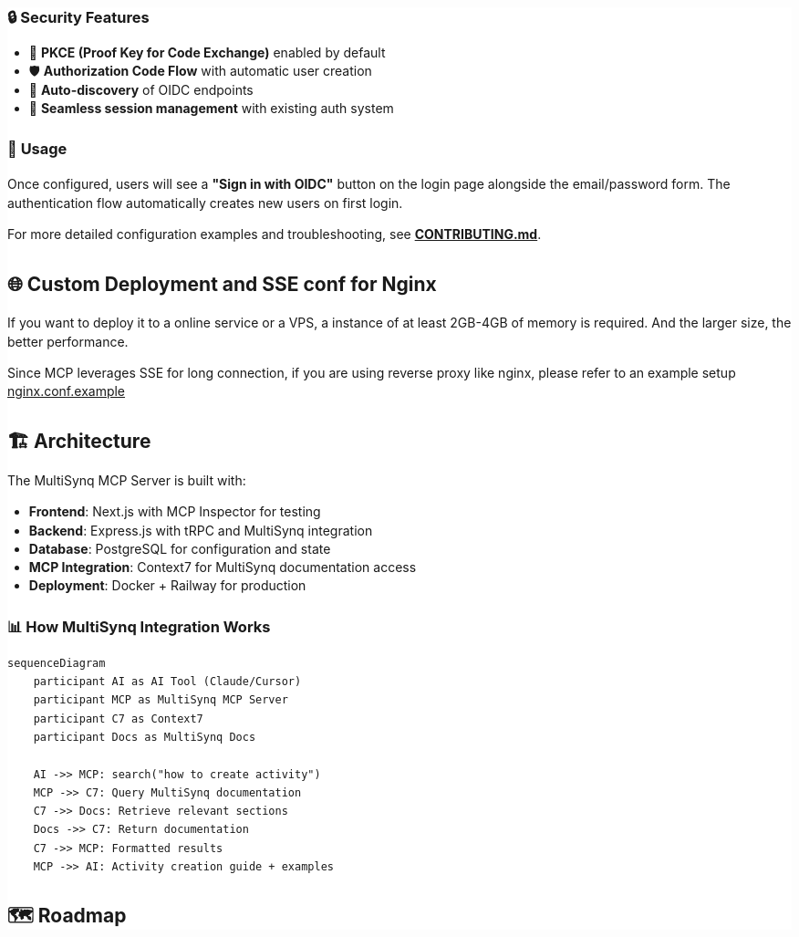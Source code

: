 ### 🔒 **Security Features**

- 🔐 **PKCE (Proof Key for Code Exchange)** enabled by default
- 🛡️ **Authorization Code Flow** with automatic user creation
- 🔄 **Auto-discovery** of OIDC endpoints
- 🍪 **Seamless session management** with existing auth system

### 📱 **Usage**

Once configured, users will see a **"Sign in with OIDC"** button on the login page alongside the email/password form. The authentication flow automatically creates new users on first login.

For more detailed configuration examples and troubleshooting, see **[CONTRIBUTING.md](CONTRIBUTING.md#openid-connect-oidc-provider-setup)**.

## 🌐 Custom Deployment and SSE conf for Nginx

If you want to deploy it to a online service or a VPS, a instance of at least 2GB-4GB of memory is required. And the larger size, the better performance.

Since MCP leverages SSE for long connection, if you are using reverse proxy like nginx, please refer to an example setup [nginx.conf.example](nginx.conf.example)

## 🏗️ Architecture

The MultiSynq MCP Server is built with:

- **Frontend**: Next.js with MCP Inspector for testing
- **Backend**: Express.js with tRPC and MultiSynq integration
- **Database**: PostgreSQL for configuration and state
- **MCP Integration**: Context7 for MultiSynq documentation access
- **Deployment**: Docker + Railway for production

### 📊 How MultiSynq Integration Works

```mermaid
sequenceDiagram
    participant AI as AI Tool (Claude/Cursor)
    participant MCP as MultiSynq MCP Server
    participant C7 as Context7
    participant Docs as MultiSynq Docs

    AI ->> MCP: search("how to create activity")
    MCP ->> C7: Query MultiSynq documentation
    C7 ->> Docs: Retrieve relevant sections
    Docs ->> C7: Return documentation
    C7 ->> MCP: Formatted results
    MCP ->> AI: Activity creation guide + examples
```

## 🗺️ Roadmap
